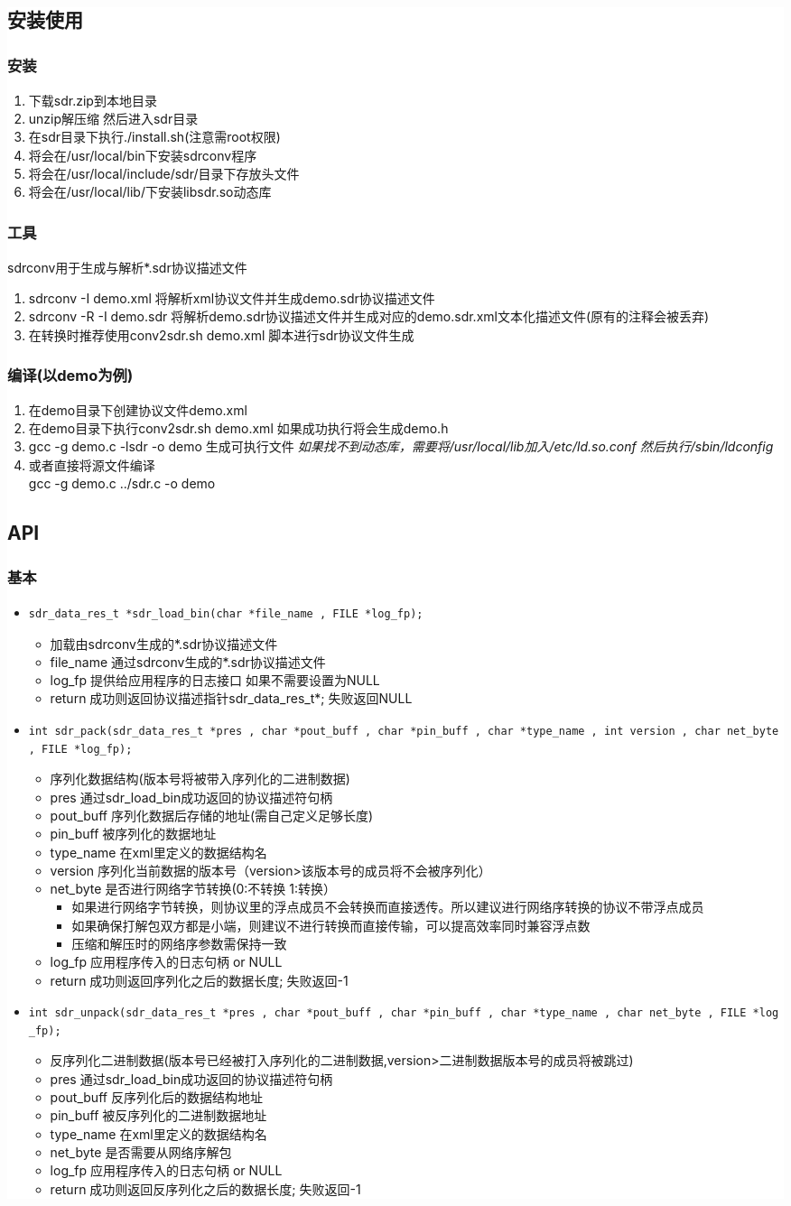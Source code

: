 ## 安装使用
### 安装
1. 下载sdr.zip到本地目录
2. unzip解压缩 然后进入sdr目录
3. 在sdr目录下执行./install.sh(注意需root权限)
4. 将会在/usr/local/bin下安装sdrconv程序
5. 将会在/usr/local/include/sdr/目录下存放头文件
6. 将会在/usr/local/lib/下安装libsdr.so动态库

### 工具
sdrconv用于生成与解析*.sdr协议描述文件
1. sdrconv -I demo.xml 将解析xml协议文件并生成demo.sdr协议描述文件
2. sdrconv -R -I demo.sdr 将解析demo.sdr协议描述文件并生成对应的demo.sdr.xml文本化描述文件(原有的注释会被丢弃)  
3. 在转换时推荐使用conv2sdr.sh demo.xml 脚本进行sdr协议文件生成

### 编译(以demo为例)
1. 在demo目录下创建协议文件demo.xml
2. 在demo目录下执行conv2sdr.sh demo.xml 如果成功执行将会生成demo.h
3. gcc -g demo.c -lsdr -o demo 生成可执行文件
_如果找不到动态库，需要将/usr/local/lib加入/etc/ld.so.conf 然后执行/sbin/ldconfig_
4. 或者直接将源文件编译  
   gcc -g demo.c ../sdr.c -o demo


## API
### 基本
- ```sdr_data_res_t *sdr_load_bin(char *file_name , FILE *log_fp);```
  * 加载由sdrconv生成的*.sdr协议描述文件
  * file_name 通过sdrconv生成的*.sdr协议描述文件
  * log_fp 提供给应用程序的日志接口 如果不需要设置为NULL
  * return 成功则返回协议描述指针sdr_data_res_t*; 失败返回NULL
  
- ```int sdr_pack(sdr_data_res_t *pres , char *pout_buff , char *pin_buff , char *type_name , int version , char net_byte , FILE *log_fp);```
  * 序列化数据结构(版本号将被带入序列化的二进制数据)
  * pres 通过sdr_load_bin成功返回的协议描述符句柄
  * pout_buff 序列化数据后存储的地址(需自己定义足够长度)
  * pin_buff  被序列化的数据地址
  * type_name 在xml里定义的数据结构名
  * version   序列化当前数据的版本号（version>该版本号的成员将不会被序列化）
  * net_byte  是否进行网络字节转换(0:不转换 1:转换）
    * 如果进行网络字节转换，则协议里的浮点成员不会转换而直接透传。所以建议进行网络序转换的协议不带浮点成员
    * 如果确保打解包双方都是小端，则建议不进行转换而直接传输，可以提高效率同时兼容浮点数
    * 压缩和解压时的网络序参数需保持一致
  * log_fp    应用程序传入的日志句柄 or NULL
  * return    成功则返回序列化之后的数据长度; 失败返回-1
  
- ```int sdr_unpack(sdr_data_res_t *pres , char *pout_buff , char *pin_buff , char *type_name , char net_byte , FILE *log_fp);```  
  * 反序列化二进制数据(版本号已经被打入序列化的二进制数据,version>二进制数据版本号的成员将被跳过)
  * pres 通过sdr_load_bin成功返回的协议描述符句柄
  * pout_buff 反序列化后的数据结构地址
  * pin_buff  被反序列化的二进制数据地址
  * type_name 在xml里定义的数据结构名
  * net_byte  是否需要从网络序解包
  * log_fp    应用程序传入的日志句柄 or NULL
  * return    成功则返回反序列化之后的数据长度; 失败返回-1

